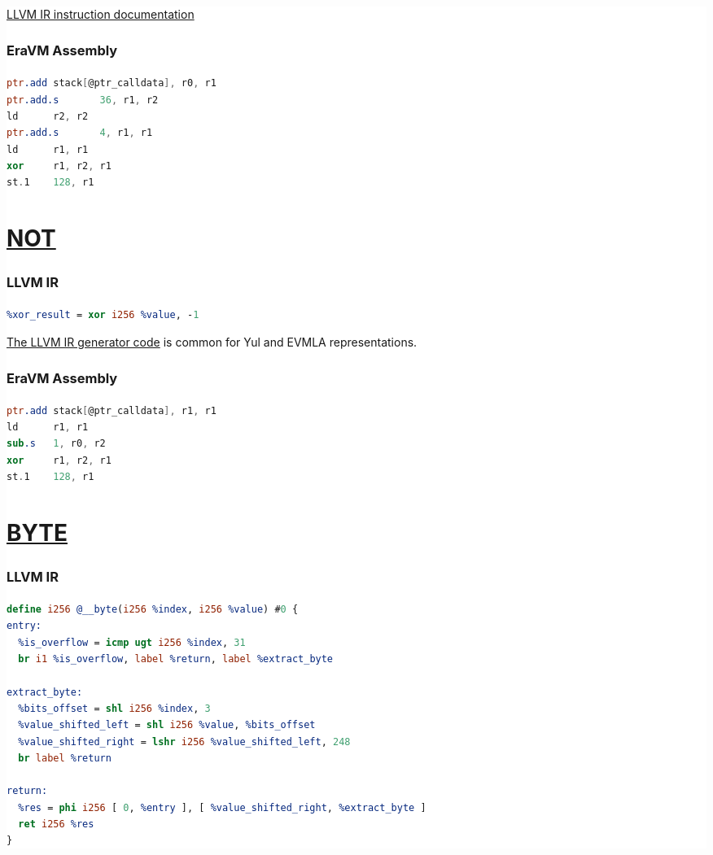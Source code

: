 [LLVM IR instruction documentation](https://releases.llvm.org/15.0.0/docs/LangRef.html#xor-instruction)

### EraVM Assembly

```nasm
ptr.add stack[@ptr_calldata], r0, r1
ptr.add.s       36, r1, r2
ld      r2, r2
ptr.add.s       4, r1, r1
ld      r1, r1
xor     r1, r2, r1
st.1    128, r1
```

# [NOT](https://www.evm.codes/#19?fork=shanghai)

### LLVM IR

```llvm
%xor_result = xor i256 %value, -1
```

[The LLVM IR generator code](https://github.com/matter-labs/era-compiler-llvm-context/blob/main/src/eravm/evm/bitwise.rs#L30) is common for Yul and EVMLA representations.

### EraVM Assembly

```nasm
ptr.add stack[@ptr_calldata], r1, r1
ld      r1, r1
sub.s   1, r0, r2
xor     r1, r2, r1
st.1    128, r1
```

# [BYTE](https://www.evm.codes/#1a?fork=shanghai)

### LLVM IR

```llvm
define i256 @__byte(i256 %index, i256 %value) #0 {
entry:
  %is_overflow = icmp ugt i256 %index, 31
  br i1 %is_overflow, label %return, label %extract_byte

extract_byte:
  %bits_offset = shl i256 %index, 3
  %value_shifted_left = shl i256 %value, %bits_offset
  %value_shifted_right = lshr i256 %value_shifted_left, 248
  br label %return

return:
  %res = phi i256 [ 0, %entry ], [ %value_shifted_right, %extract_byte ]
  ret i256 %res
}
```
